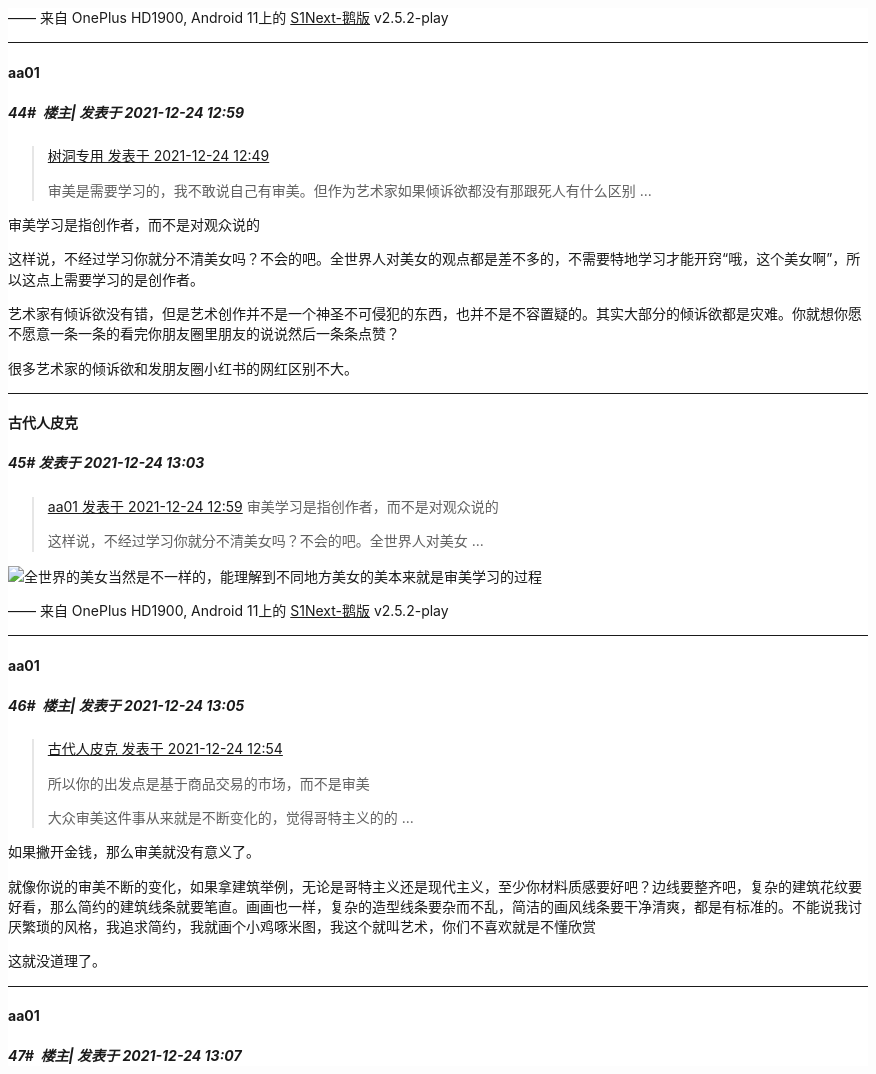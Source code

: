 —— 来自 OnePlus HD1900, Android 11上的 [S1Next-鹅版](https://github.com/ykrank/S1-Next/releases) v2.5.2-play

*****

####  aa01  
##### 44#         楼主| 发表于 2021-12-24 12:59

<blockquote><a href="httphttps://bbs.saraba1st.com/2b/forum.php?mod=redirect&amp;goto=findpost&amp;pid=54026843&amp;ptid=2043775" target="_blank">树洞专用 发表于 2021-12-24 12:49</a>

审美是需要学习的，我不敢说自己有审美。但作为艺术家如果倾诉欲都没有那跟死人有什么区别 ...</blockquote>
审美学习是指创作者，而不是对观众说的

这样说，不经过学习你就分不清美女吗？不会的吧。全世界人对美女的观点都是差不多的，不需要特地学习才能开窍“哦，这个美女啊”，所以这点上需要学习的是创作者。

艺术家有倾诉欲没有错，但是艺术创作并不是一个神圣不可侵犯的东西，也并不是不容置疑的。其实大部分的倾诉欲都是灾难。你就想你愿不愿意一条一条的看完你朋友圈里朋友的说说然后一条条点赞？

很多艺术家的倾诉欲和发朋友圈小红书的网红区别不大。

*****

####  古代人皮克  
##### 45#       发表于 2021-12-24 13:03

<blockquote><a href="httphttps://bbs.saraba1st.com/2b/forum.php?mod=redirect&amp;goto=findpost&amp;pid=54026997&amp;ptid=2043775" target="_blank">aa01 发表于 2021-12-24 12:59</a>
审美学习是指创作者，而不是对观众说的

这样说，不经过学习你就分不清美女吗？不会的吧。全世界人对美女 ...</blockquote>
<img src="https://static.saraba1st.com/image/smiley/face2017/002.png" referrerpolicy="no-referrer">全世界的美女当然是不一样的，能理解到不同地方美女的美本来就是审美学习的过程

—— 来自 OnePlus HD1900, Android 11上的 [S1Next-鹅版](https://github.com/ykrank/S1-Next/releases) v2.5.2-play

*****

####  aa01  
##### 46#         楼主| 发表于 2021-12-24 13:05

<blockquote><a href="httphttps://bbs.saraba1st.com/2b/forum.php?mod=redirect&amp;goto=findpost&amp;pid=54026914&amp;ptid=2043775" target="_blank">古代人皮克 发表于 2021-12-24 12:54</a>

所以你的出发点是基于商品交易的市场，而不是审美

大众审美这件事从来就是不断变化的，觉得哥特主义的的 ...</blockquote>
如果撇开金钱，那么审美就没有意义了。

就像你说的审美不断的变化，如果拿建筑举例，无论是哥特主义还是现代主义，至少你材料质感要好吧？边线要整齐吧，复杂的建筑花纹要好看，那么简约的建筑线条就要笔直。画画也一样，复杂的造型线条要杂而不乱，简洁的画风线条要干净清爽，都是有标准的。不能说我讨厌繁琐的风格，我追求简约，我就画个小鸡啄米图，我这个就叫艺术，你们不喜欢就是不懂欣赏

这就没道理了。

*****

####  aa01  
##### 47#         楼主| 发表于 2021-12-24 13:07
